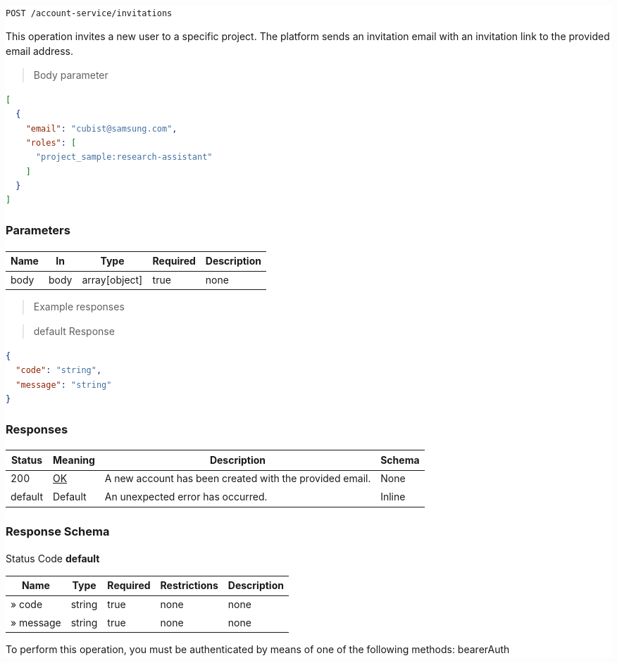 `POST /account-service/invitations`

This operation invites a new user to a specific project. The platform sends an invitation email with an invitation link to the provided email address.

> Body parameter

```json
[
  {
    "email": "cubist@samsung.com",
    "roles": [
      "project_sample:research-assistant"
    ]
  }
]
```

<h3 id="invites-a-new-user-to-a-specific-project-parameters">Parameters</h3>

|Name|In|Type|Required|Description|
|---|---|---|---|---|
|body|body|array[object]|true|none|

> Example responses

> default Response

```json
{
  "code": "string",
  "message": "string"
}
```

<h3 id="invites-a-new-user-to-a-specific-project-responses">Responses</h3>

|Status|Meaning|Description|Schema|
|---|---|---|---|
|200|[OK](https://tools.ietf.org/html/rfc7231#section-6.3.1)|A new account has been created with the provided email.|None|
|default|Default|An unexpected error has occurred.|Inline|

<h3 id="invites-a-new-user-to-a-specific-project-responseschema">Response Schema</h3>

Status Code **default**

|Name|Type|Required|Restrictions|Description|
|---|---|---|---|---|
|» code|string|true|none|none|
|» message|string|true|none|none|

<aside class="warning">
To perform this operation, you must be authenticated by means of one of the following methods:
bearerAuth
</aside>
